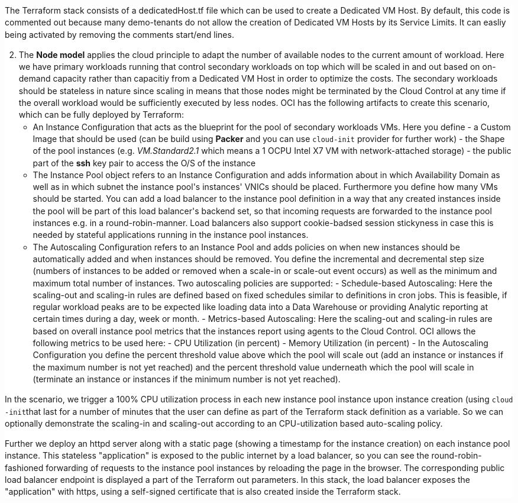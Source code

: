 The Terraform stack consists of a dedicatedHost.tf file which can be used to create a Dedicated VM Host. By default, this code is commented out because many demo-tenants do not allow the creation of Dedicated VM Hosts by its Service Limits. It can easliy being activated by removing the comments start/end lines.

2. The **Node model** applies the cloud principle to adapt the number of available nodes to the current amount of workload. Here we have primary workloads running that control secondary workloads on top which will be scaled in and out based on on-demand capacity rather than capacitiy from a Dedicated VM Host in order to optimize the costs. The secondary workloads should be stateless in nature since scaling in means that those nodes might be terminated by the Cloud Control at any time if the overall workload would be sufficiently executed by less nodes.
OCI has the following artifacts to create this scenario, which can be fully deployed by Terraform:
    - An Instance Configuration that acts as the blueprint for the pool of secondary workloads VMs. Here you define 
          - a Custom Image that should be used (can be build using **Packer** and you can use ```cloud-init``` provider for further work)
          - the Shape of the pool instances (e.g. *VM.Standard2.1* which means a 1 OCPU Intel X7 VM with network-attached storage)
          - the public part of the **ssh** key pair to access the O/S of the instance
    - The Instance Pool object refers to an Instance Configuration and adds information about in which Availability Domain as well as in which subnet the instance pool's instances' VNICs should be placed. Furthermore you define how many VMs should be started. You can add a load balancer to the instance pool definition in a way that any created instances inside the pool will be part of this load balancer's backend set, so that incoming requests are forwarded to the instance pool instances e.g. in a round-robin-manner. Load balancers also support cookie-badsed session stickyness in case this is needed by stateful applications running in the instance pool instances.
    - The Autoscaling Configuration refers to an Instance Pool and adds policies on when new instances should be automatically added and when instances should be removed. You define the incremental and decremental step size (numbers of instances to be added or removed when a scale-in or scale-out event occurs) as well as the minimum and maximum total number of instances. Two autoscaling policies are supported:
          - Schedule-based Autoscaling: Here the scaling-out and scaling-in rules are defined based on fixed schedules similar to definitions in cron jobs. This is feasible, if regular workload peaks are to be expected like loading data into a Data Warehouse or providing Analytic reporting at certain times during a day, week or month.
          - Metrics-based Autoscaling: Here the scaling-out and scaling-in rules are based on overall instance pool metrics that the instances report using agents to the Cloud Control. OCI allows the following metrics to be used here:
               - CPU Utilization (in percent)
               - Memory Utilization (in percent)
          - In the Autoscaling Configuration you define the percent threshold value above which the pool will scale out (add an instance or instances if the maximum number is not yet reached) and the percent threshold value underneath which the pool will scale in (terminate an instance or instances if the minimum number is not yet reached).

In the scenario, we trigger a 100% CPU utilization process in each new instance pool instance upon instance creation (using ```cloud-init```that last for a number of minutes that the user can define as part of the Terraform stack definition as a variable. So we can optionally demonstrate the scaling-in and scaling-out according to an CPU-utilization based auto-scaling policy.

Further we deploy an httpd server along with a static page (showing a timestamp for the instance creation) on each instance pool instance. This stateless "application" is exposed to the public internet by a load balancer, so you can see the round-robin-fashioned forwarding of requests to the instance pool instances by reloading the page in the browser. The corresponding public load balancer endpoint is displayed a part of the Terraform out parameters. In this stack, the load balancer exposes the "application" with https, using a self-signed certificate that is also created inside the Terraform stack.

